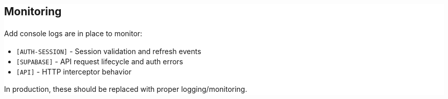 ## Monitoring

Add console logs are in place to monitor:
- `[AUTH-SESSION]` - Session validation and refresh events
- `[SUPABASE]` - API request lifecycle and auth errors
- `[API]` - HTTP interceptor behavior

In production, these should be replaced with proper logging/monitoring.
